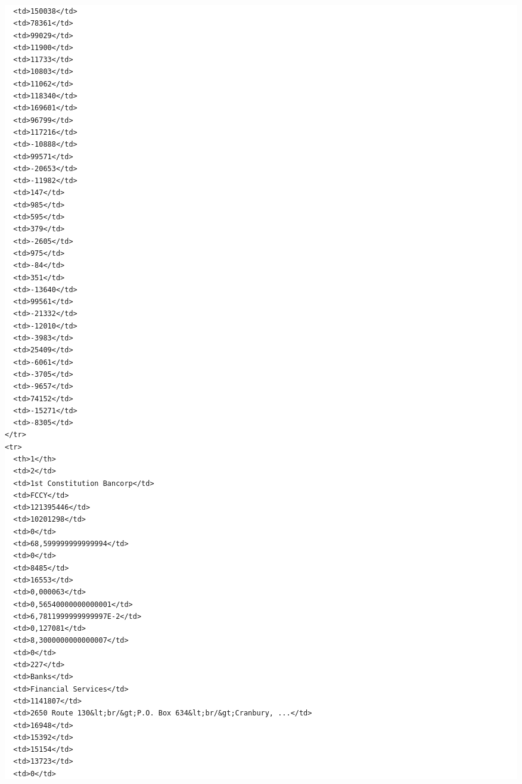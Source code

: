       <td>150038</td>
      <td>78361</td>
      <td>99029</td>
      <td>11900</td>
      <td>11733</td>
      <td>10803</td>
      <td>11062</td>
      <td>118340</td>
      <td>169601</td>
      <td>96799</td>
      <td>117216</td>
      <td>-10888</td>
      <td>99571</td>
      <td>-20653</td>
      <td>-11982</td>
      <td>147</td>
      <td>985</td>
      <td>595</td>
      <td>379</td>
      <td>-2605</td>
      <td>975</td>
      <td>-84</td>
      <td>351</td>
      <td>-13640</td>
      <td>99561</td>
      <td>-21332</td>
      <td>-12010</td>
      <td>-3983</td>
      <td>25409</td>
      <td>-6061</td>
      <td>-3705</td>
      <td>-9657</td>
      <td>74152</td>
      <td>-15271</td>
      <td>-8305</td>
    </tr>
    <tr>
      <th>1</th>
      <td>2</td>
      <td>1st Constitution Bancorp</td>
      <td>FCCY</td>
      <td>121395446</td>
      <td>10201298</td>
      <td>0</td>
      <td>68,599999999999994</td>
      <td>0</td>
      <td>8485</td>
      <td>16553</td>
      <td>0,000063</td>
      <td>0,56540000000000001</td>
      <td>6,7811999999999997E-2</td>
      <td>0,127081</td>
      <td>8,3000000000000007</td>
      <td>0</td>
      <td>227</td>
      <td>Banks</td>
      <td>Financial Services</td>
      <td>1141807</td>
      <td>2650 Route 130&lt;br/&gt;P.O. Box 634&lt;br/&gt;Cranbury, ...</td>
      <td>16948</td>
      <td>15392</td>
      <td>15154</td>
      <td>13723</td>
      <td>0</td>
